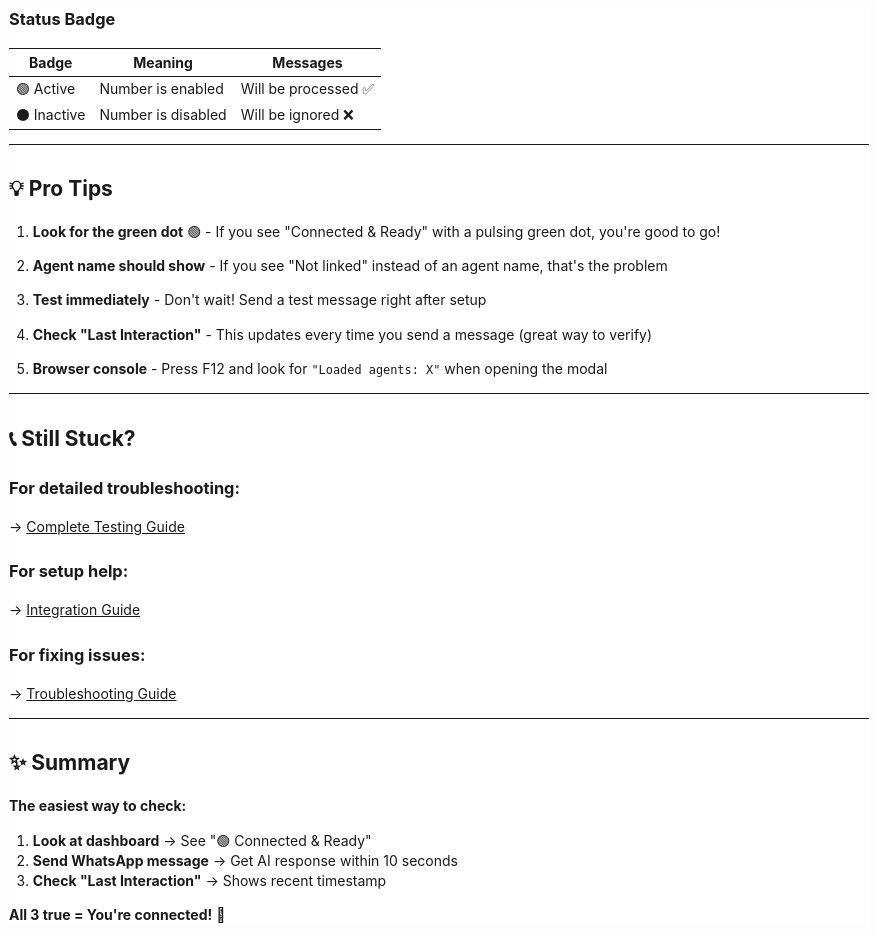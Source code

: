 ### Status Badge

| Badge | Meaning | Messages |
|-------|---------|----------|
| 🟢 Active | Number is enabled | Will be processed ✅ |
| ⚫ Inactive | Number is disabled | Will be ignored ❌ |

---

## 💡 Pro Tips

1. **Look for the green dot** 🟢 - If you see "Connected & Ready" with a pulsing green dot, you're good to go!

2. **Agent name should show** - If you see "Not linked" instead of an agent name, that's the problem

3. **Test immediately** - Don't wait! Send a test message right after setup

4. **Check "Last Interaction"** - This updates every time you send a message (great way to verify)

5. **Browser console** - Press F12 and look for `"Loaded agents: X"` when opening the modal

---

## 📞 Still Stuck?

### For detailed troubleshooting:
→ [Complete Testing Guide](WHATSAPP_TESTING_GUIDE.md)

### For setup help:
→ [Integration Guide](../WHATSAPP_INTEGRATION_GUIDE.md)

### For fixing issues:
→ [Troubleshooting Guide](WHATSAPP_TROUBLESHOOTING.md)

---

## ✨ Summary

**The easiest way to check:**

1. **Look at dashboard** → See "🟢 Connected & Ready"
2. **Send WhatsApp message** → Get AI response within 10 seconds
3. **Check "Last Interaction"** → Shows recent timestamp

**All 3 true = You're connected!** 🎉
